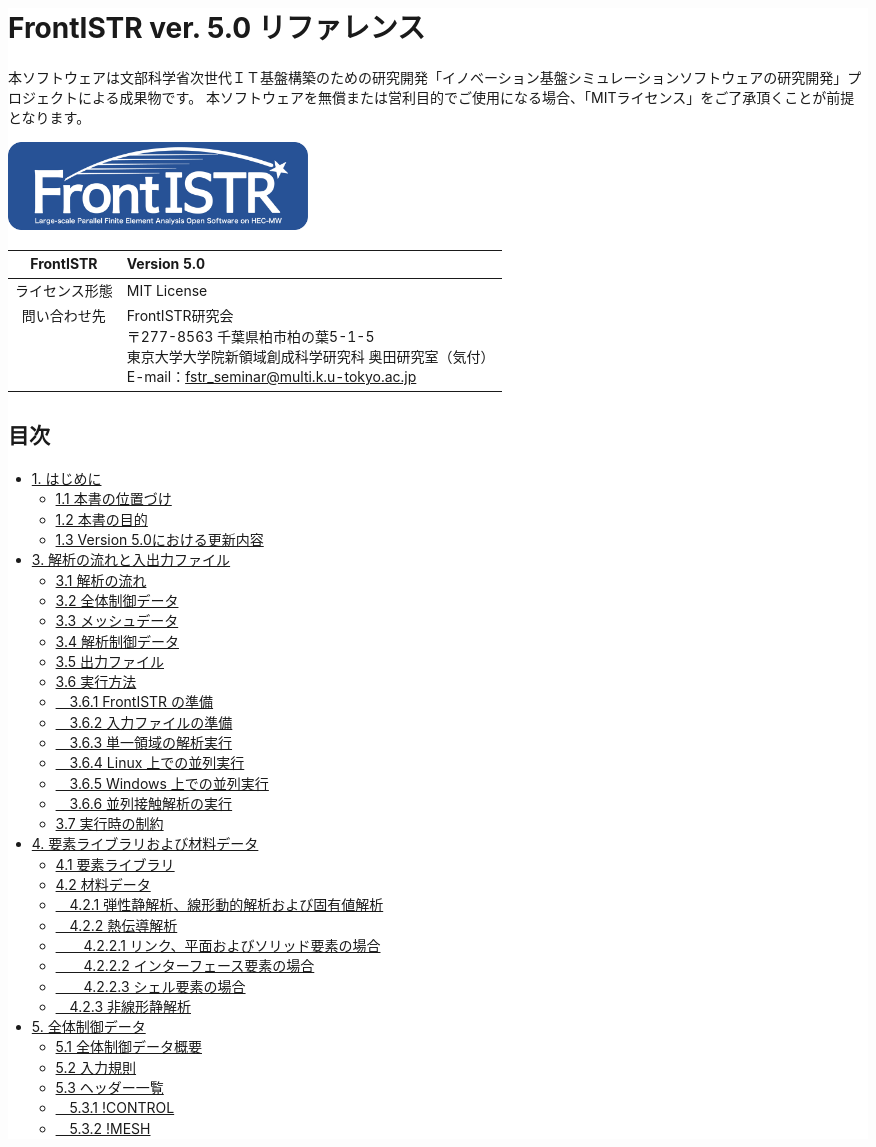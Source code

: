 # FrontISTR ver. 5.0 リファレンス




本ソフトウェアは文部科学省次世代ＩＴ基盤構築のための研究開発「イノベーション基盤シミュレーションソフトウェアの研究開発」プロジェクトによる成果物です。
本ソフトウェアを無償または営利目的でご使用になる場合、「MITライセンス」をご了承頂くことが前提となります。

<img src="./image/FrontISTR_logo.png" width="300px">

| FrontISTR | Version 5.0 |
|:---------:|:---------|
| ライセンス形態 | MIT License |
| 問い合わせ先 | FrontISTR研究会<br> 〒277-8563 千葉県柏市柏の葉5-1-5<br> 東京大学大学院新領域創成科学研究科 奥田研究室（気付）<br> E-mail：fstr_seminar@multi.k.u-tokyo.ac.jp |

## 目次

* [1. はじめに](#section1)
    - [1.1 本書の位置づけ](#section1.1)
    - [1.2 本書の目的](#section1.2)
    - [1.3 Version 5.0における更新内容](#section1.3)
* [3. 解析の流れと入出力ファイル]()
    - [3.1 解析の流れ]()
    - [3.2 全体制御データ]()
    - [3.3 メッシュデータ]()
    - [3.4 解析制御データ]()
    - [3.5 出力ファイル]()
    - [3.6 実行方法]()
    - [　3.6.1 FrontISTR の準備]()
    - [　3.6.2 入力ファイルの準備]()
    - [　3.6.3 単一領域の解析実行]()
    - [　3.6.4 Linux 上での並列実行]()
    - [　3.6.5 Windows 上での並列実行]()
    - [　3.6.6 並列接触解析の実行]()
    - [3.7 実行時の制約]()
* [4. 要素ライブラリおよび材料データ]()
    - [4.1 要素ライブラリ]()
    - [4.2 材料データ]()
    - [　4.2.1 弾性静解析、線形動的解析および固有値解析]()
    - [　4.2.2 熱伝導解析]()
    - [　　4.2.2.1 リンク、平面およびソリッド要素の場合]()
    - [　　4.2.2.2 インターフェース要素の場合]()
    - [　　4.2.2.3 シェル要素の場合]()
    - [　4.2.3 非線形静解析]()
* [5. 全体制御データ]()
    - [5.1 全体制御データ概要]()
    - [5.2 入力規則]()
    - [5.3 ヘッダー一覧]()
    - [　5.3.1 !CONTROL]()
    - [　5.3.2 !MESH]()